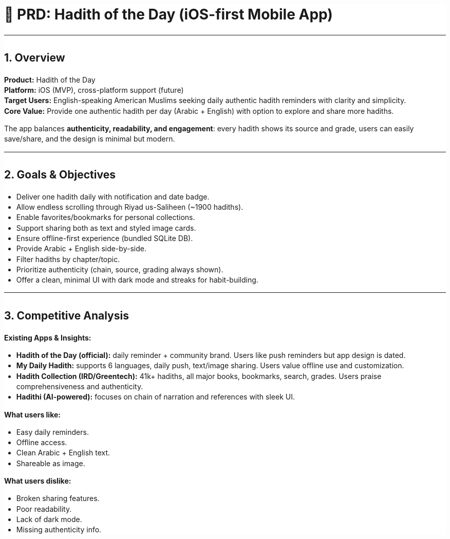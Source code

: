 # 📖 PRD: Hadith of the Day (iOS-first Mobile App)

---

## 1. Overview
**Product:** Hadith of the Day  
**Platform:** iOS (MVP), cross-platform support (future)  
**Target Users:** English-speaking American Muslims seeking daily authentic hadith reminders with clarity and simplicity.  
**Core Value:** Provide one authentic hadith per day (Arabic + English) with option to explore and share more hadiths.  

The app balances **authenticity, readability, and engagement**: every hadith shows its source and grade, users can easily save/share, and the design is minimal but modern.

---

## 2. Goals & Objectives
- Deliver one hadith daily with notification and date badge.  
- Allow endless scrolling through Riyad us-Saliheen (~1900 hadiths).  
- Enable favorites/bookmarks for personal collections.  
- Support sharing both as text and styled image cards.  
- Ensure offline-first experience (bundled SQLite DB).  
- Provide Arabic + English side-by-side.  
- Filter hadiths by chapter/topic.  
- Prioritize authenticity (chain, source, grading always shown).  
- Offer a clean, minimal UI with dark mode and streaks for habit-building.  

---

## 3. Competitive Analysis
**Existing Apps & Insights:**  
- **Hadith of the Day (official):** daily reminder + community brand. Users like push reminders but app design is dated.  
- **My Daily Hadith:** supports 6 languages, daily push, text/image sharing. Users value offline use and customization.  
- **Hadith Collection (IRD/Greentech):** 41k+ hadiths, all major books, bookmarks, search, grades. Users praise comprehensiveness and authenticity.  
- **Hadithi (AI-powered):** focuses on chain of narration and references with sleek UI.  

**What users like:**  
- Easy daily reminders.  
- Offline access.  
- Clean Arabic + English text.  
- Shareable as image.  

**What users dislike:**  
- Broken sharing features.  
- Poor readability.  
- Lack of dark mode.  
- Missing authenticity info.  
